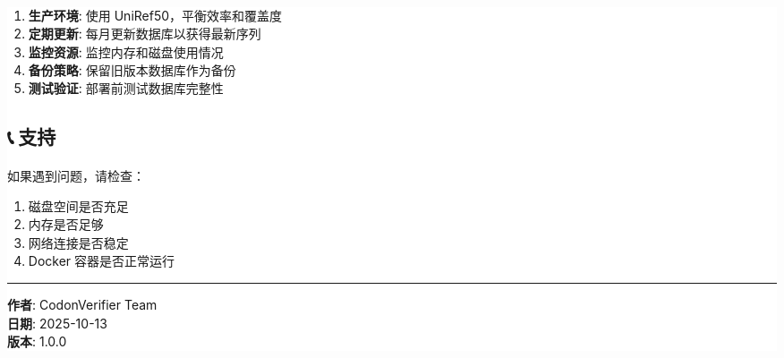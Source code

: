 1. **生产环境**: 使用 UniRef50，平衡效率和覆盖度
2. **定期更新**: 每月更新数据库以获得最新序列
3. **监控资源**: 监控内存和磁盘使用情况
4. **备份策略**: 保留旧版本数据库作为备份
5. **测试验证**: 部署前测试数据库完整性

## 📞 支持

如果遇到问题，请检查：

1. 磁盘空间是否充足
2. 内存是否足够
3. 网络连接是否稳定
4. Docker 容器是否正常运行

---

**作者**: CodonVerifier Team  
**日期**: 2025-10-13  
**版本**: 1.0.0
